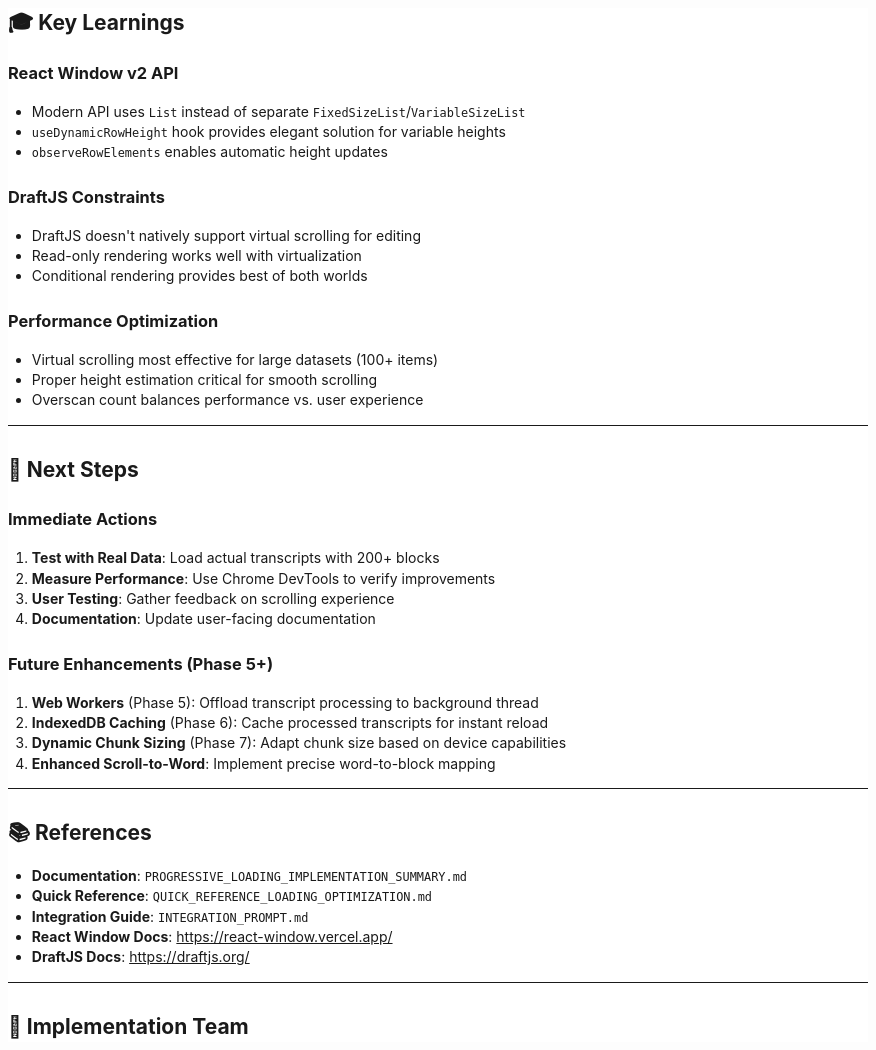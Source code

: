 ## 🎓 Key Learnings

### React Window v2 API

- Modern API uses `List` instead of separate `FixedSizeList`/`VariableSizeList`
- `useDynamicRowHeight` hook provides elegant solution for variable heights
- `observeRowElements` enables automatic height updates

### DraftJS Constraints

- DraftJS doesn't natively support virtual scrolling for editing
- Read-only rendering works well with virtualization
- Conditional rendering provides best of both worlds

### Performance Optimization

- Virtual scrolling most effective for large datasets (100+ items)
- Proper height estimation critical for smooth scrolling
- Overscan count balances performance vs. user experience

---

## 🚀 Next Steps

### Immediate Actions

1. **Test with Real Data**: Load actual transcripts with 200+ blocks
2. **Measure Performance**: Use Chrome DevTools to verify improvements
3. **User Testing**: Gather feedback on scrolling experience
4. **Documentation**: Update user-facing documentation

### Future Enhancements (Phase 5+)

1. **Web Workers** (Phase 5): Offload transcript processing to background thread
2. **IndexedDB Caching** (Phase 6): Cache processed transcripts for instant reload
3. **Dynamic Chunk Sizing** (Phase 7): Adapt chunk size based on device capabilities
4. **Enhanced Scroll-to-Word**: Implement precise word-to-block mapping

---

## 📚 References

- **Documentation**: `PROGRESSIVE_LOADING_IMPLEMENTATION_SUMMARY.md`
- **Quick Reference**: `QUICK_REFERENCE_LOADING_OPTIMIZATION.md`
- **Integration Guide**: `INTEGRATION_PROMPT.md`
- **React Window Docs**: https://react-window.vercel.app/
- **DraftJS Docs**: https://draftjs.org/

---

## 👥 Implementation Team
